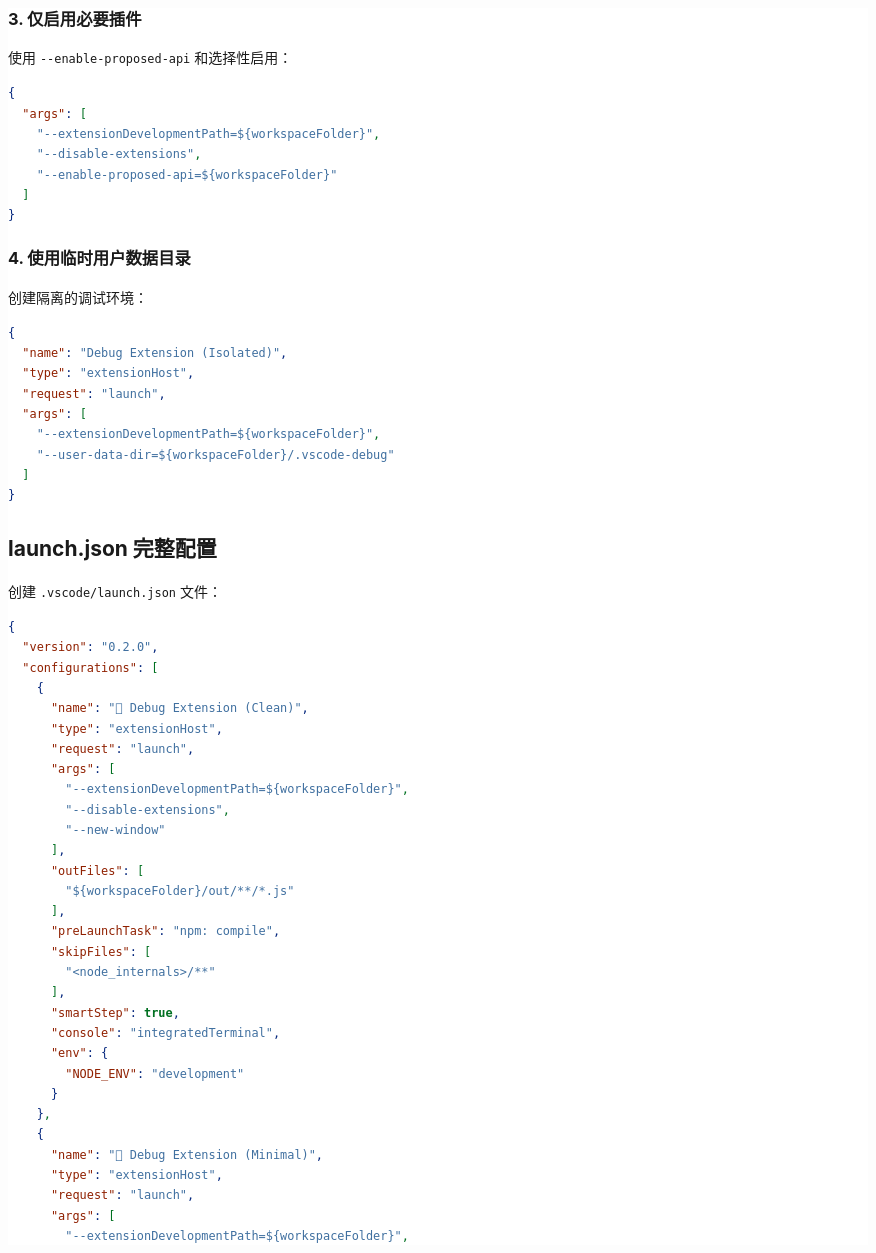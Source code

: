 ### 3. 仅启用必要插件

使用 `--enable-proposed-api` 和选择性启用：

```json
{
  "args": [
    "--extensionDevelopmentPath=${workspaceFolder}",
    "--disable-extensions",
    "--enable-proposed-api=${workspaceFolder}"
  ]
}
```

### 4. 使用临时用户数据目录

创建隔离的调试环境：

```json
{
  "name": "Debug Extension (Isolated)",
  "type": "extensionHost",
  "request": "launch",
  "args": [
    "--extensionDevelopmentPath=${workspaceFolder}",
    "--user-data-dir=${workspaceFolder}/.vscode-debug"
  ]
}
```

## launch.json 完整配置

创建 `.vscode/launch.json` 文件：

```json
{
  "version": "0.2.0",
  "configurations": [
    {
      "name": "🚀 Debug Extension (Clean)",
      "type": "extensionHost",
      "request": "launch",
      "args": [
        "--extensionDevelopmentPath=${workspaceFolder}",
        "--disable-extensions",
        "--new-window"
      ],
      "outFiles": [
        "${workspaceFolder}/out/**/*.js"
      ],
      "preLaunchTask": "npm: compile",
      "skipFiles": [
        "<node_internals>/**"
      ],
      "smartStep": true,
      "console": "integratedTerminal",
      "env": {
        "NODE_ENV": "development"
      }
    },
    {
      "name": "🔧 Debug Extension (Minimal)",
      "type": "extensionHost",
      "request": "launch",
      "args": [
        "--extensionDevelopmentPath=${workspaceFolder}",
```